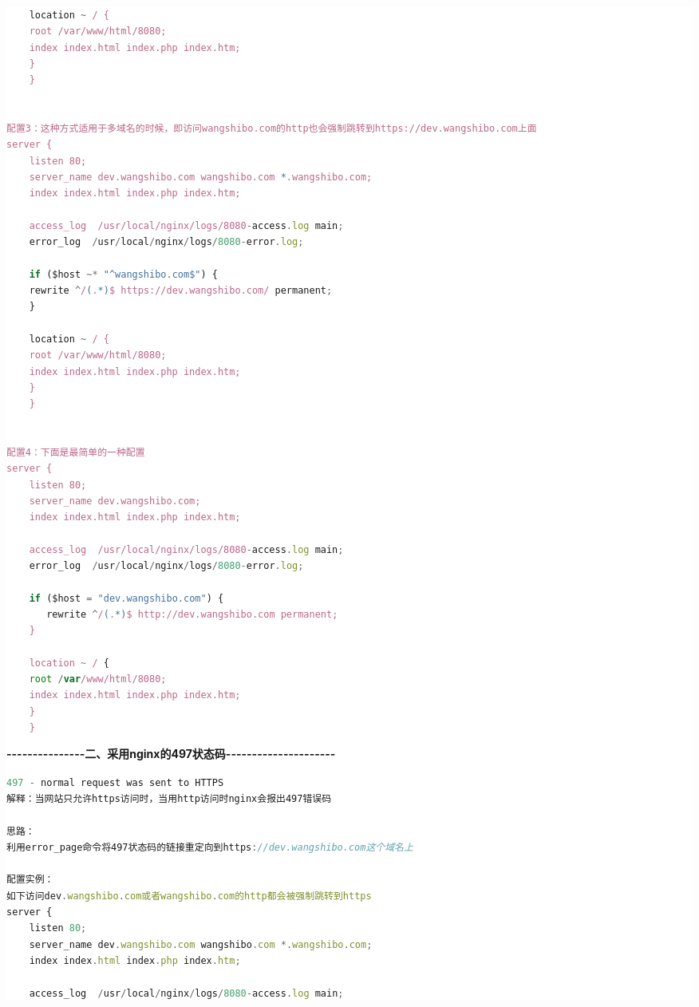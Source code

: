 ```javascript
    location ~ / {
    root /var/www/html/8080;
    index index.html index.php index.htm;
    }
    }


配置3：这种方式适用于多域名的时候，即访问wangshibo.com的http也会强制跳转到https://dev.wangshibo.com上面
server {
    listen 80;
    server_name dev.wangshibo.com wangshibo.com *.wangshibo.com;
    index index.html index.php index.htm;
  
    access_log  /usr/local/nginx/logs/8080-access.log main;
    error_log  /usr/local/nginx/logs/8080-error.log;
    
    if ($host ~* "^wangshibo.com$") {
    rewrite ^/(.*)$ https://dev.wangshibo.com/ permanent;
    }
 
    location ~ / {
    root /var/www/html/8080;
    index index.html index.php index.htm;
    }
    }


配置4：下面是最简单的一种配置
server {
    listen 80;
    server_name dev.wangshibo.com;
    index index.html index.php index.htm;
  
    access_log  /usr/local/nginx/logs/8080-access.log main;
    error_log  /usr/local/nginx/logs/8080-error.log;
    
    if ($host = "dev.wangshibo.com") {
       rewrite ^/(.*)$ http://dev.wangshibo.com permanent;
    }

    location ~ / {
    root /var/www/html/8080;
    index index.html index.php index.htm;
    }
    }
```

**---------------二、采用nginx的497状态码---------------------**

```javascript
497 - normal request was sent to HTTPS  
解释：当网站只允许https访问时，当用http访问时nginx会报出497错误码
 
思路：
利用error_page命令将497状态码的链接重定向到https://dev.wangshibo.com这个域名上

配置实例：
如下访问dev.wangshibo.com或者wangshibo.com的http都会被强制跳转到https
server {
    listen 80;
    server_name dev.wangshibo.com wangshibo.com *.wangshibo.com;
    index index.html index.php index.htm;
  
    access_log  /usr/local/nginx/logs/8080-access.log main;
```